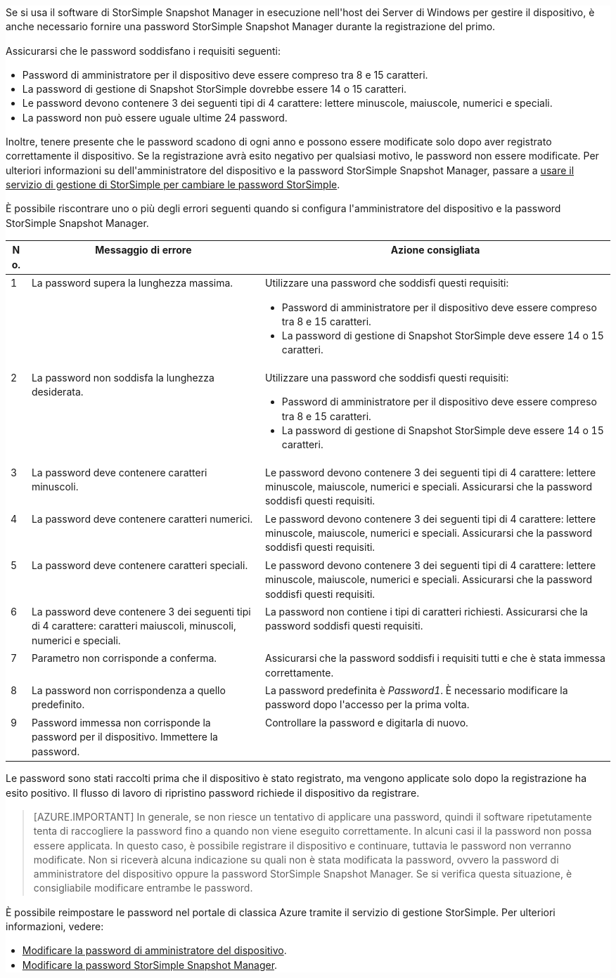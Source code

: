Se si usa il software di StorSimple Snapshot Manager in esecuzione nell'host dei Server di Windows per gestire il dispositivo, è anche necessario fornire una password StorSimple Snapshot Manager durante la registrazione del primo. 

Assicurarsi che le password soddisfano i requisiti seguenti:

- Password di amministratore per il dispositivo deve essere compreso tra 8 e 15 caratteri.
- La password di gestione di Snapshot StorSimple dovrebbe essere 14 o 15 caratteri.
- Le password devono contenere 3 dei seguenti tipi di 4 carattere: lettere minuscole, maiuscole, numerici e speciali. 
- La password non può essere uguale ultime 24 password.

Inoltre, tenere presente che le password scadono di ogni anno e possono essere modificate solo dopo aver registrato correttamente il dispositivo. Se la registrazione avrà esito negativo per qualsiasi motivo, le password non essere modificate. Per ulteriori informazioni su dell'amministratore del dispositivo e la password StorSimple Snapshot Manager, passare a [usare il servizio di gestione di StorSimple per cambiare le password StorSimple](storsimple-change-passwords.md).

È possibile riscontrare uno o più degli errori seguenti quando si configura l'amministratore del dispositivo e la password StorSimple Snapshot Manager.

| No.| Messaggio di errore | Azione consigliata |
| ---| ------------- | ------------------ | 
| 1  | La password supera la lunghezza massima. |Utilizzare una password che soddisfi questi requisiti:<ul><li>Password di amministratore per il dispositivo deve essere compreso tra 8 e 15 caratteri.</li><li>La password di gestione di Snapshot StorSimple deve essere 14 o 15 caratteri.</li></ul> | 
| 2 | La password non soddisfa la lunghezza desiderata. | Utilizzare una password che soddisfi questi requisiti:<ul><li>Password di amministratore per il dispositivo deve essere compreso tra 8 e 15 caratteri.</li><li>La password di gestione di Snapshot StorSimple deve essere 14 o 15 caratteri.</lu></ul> |
| 3 | La password deve contenere caratteri minuscoli. | Le password devono contenere 3 dei seguenti tipi di 4 carattere: lettere minuscole, maiuscole, numerici e speciali. Assicurarsi che la password soddisfi questi requisiti. |
| 4 | La password deve contenere caratteri numerici. | Le password devono contenere 3 dei seguenti tipi di 4 carattere: lettere minuscole, maiuscole, numerici e speciali. Assicurarsi che la password soddisfi questi requisiti. |
| 5 | La password deve contenere caratteri speciali. | Le password devono contenere 3 dei seguenti tipi di 4 carattere: lettere minuscole, maiuscole, numerici e speciali. Assicurarsi che la password soddisfi questi requisiti. |
| 6 | La password deve contenere 3 dei seguenti tipi di 4 carattere: caratteri maiuscoli, minuscoli, numerici e speciali. | La password non contiene i tipi di caratteri richiesti. Assicurarsi che la password soddisfi questi requisiti. |
| 7 | Parametro non corrisponde a conferma. | Assicurarsi che la password soddisfi i requisiti tutti e che è stata immessa correttamente. |
| 8 | La password non corrispondenza a quello predefinito. | La password predefinita è *Password1*. È necessario modificare la password dopo l'accesso per la prima volta. |
| 9 | Password immessa non corrisponde la password per il dispositivo. Immettere la password. | Controllare la password e digitarla di nuovo. |

Le password sono stati raccolti prima che il dispositivo è stato registrato, ma vengono applicate solo dopo la registrazione ha esito positivo. Il flusso di lavoro di ripristino password richiede il dispositivo da registrare. 

> [AZURE.IMPORTANT] In generale, se non riesce un tentativo di applicare una password, quindi il software ripetutamente tenta di raccogliere la password fino a quando non viene eseguito correttamente. In alcuni casi il la password non possa essere applicata. In questo caso, è possibile registrare il dispositivo e continuare, tuttavia le password non verranno modificate. Non si riceverà alcuna indicazione su quali non è stata modificata la password, ovvero la password di amministratore del dispositivo oppure la password StorSimple Snapshot Manager. Se si verifica questa situazione, è consigliabile modificare entrambe le password.

È possibile reimpostare le password nel portale di classica Azure tramite il servizio di gestione StorSimple. Per ulteriori informazioni, vedere: 

- [Modificare la password di amministratore del dispositivo](storsimple-change-passwords.md#change-the-device-administrator-password).
- [Modificare la password StorSimple Snapshot Manager](storsimple-change-passwords.md#change-the-storsimple-snapshot-manager-password).


[1]: https://technet.microsoft.com/library/dd379547(v=ws.10).aspx
[2]: https://technet.microsoft.com/library/dd392266(v=ws.10).aspx 